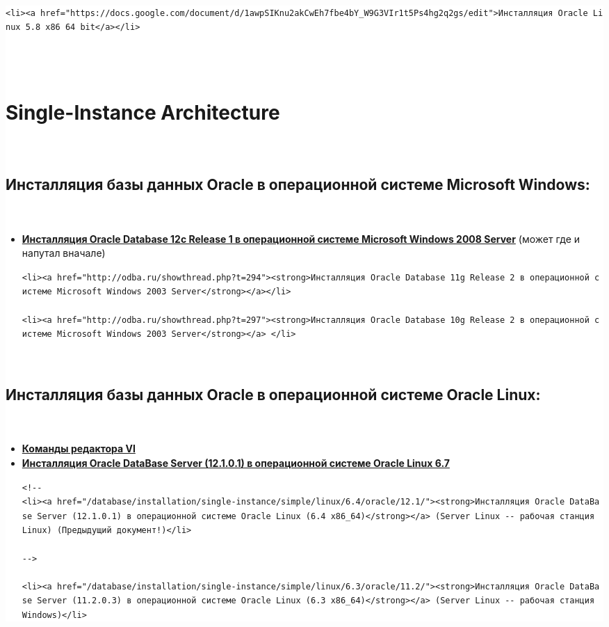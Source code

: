 	<li><a href="https://docs.google.com/document/d/1awpSIKnu2akCwEh7fbe4bY_W9G3VIr1t5Ps4hg2q2gs/edit">Инсталляция Oracle Linux 5.8 x86 64 bit</a></li>
</ul>


<br/><br/>

# Single-Instance Architecture


<br/>

## Инсталляция базы данных Oracle в операционной системе Microsoft Windows:


<br/>

<ul>
	<li><a href="/database/installation/single-instance/simple/windows/2008/oracle/12.1/"><strong>Инсталляция Oracle Database 12c Release 1 в операционной системе Microsoft Windows 2008 Server</strong></a> (может где и напутал вначале)</li>

	<li><a href="http://odba.ru/showthread.php?t=294"><strong>Инсталляция Oracle Database 11g Release 2 в операционной системе Microsoft Windows 2003 Server</strong></a></li>

	<li><a href="http://odba.ru/showthread.php?t=297"><strong>Инсталляция Oracle Database 10g Release 2 в операционной системе Microsoft Windows 2003 Server</strong></a> </li>
</ul>


<br/>

## Инсталляция базы данных Oracle в операционной системе Oracle Linux:

<br/>

<ul>
	<li><a href="http://odba.ru/showthread.php?t=331"><strong>Команды редактора VI</strong></a></li>
	<li><a href="/database/installation/single-instance/simple/linux/6.7/oracle/12.1/"><strong>Инсталляция Oracle DataBase Server (12.1.0.1) в операционной системе Oracle Linux 6.7</strong></a></li>

	<!--
	<li><a href="/database/installation/single-instance/simple/linux/6.4/oracle/12.1/"><strong>Инсталляция Oracle DataBase Server (12.1.0.1) в операционной системе Oracle Linux (6.4 x86_64)</strong></a> (Server Linux -- рабочая станция Linux) (Предыдущий документ!)</li>

	-->

	<li><a href="/database/installation/single-instance/simple/linux/6.3/oracle/11.2/"><strong>Инсталляция Oracle DataBase Server (11.2.0.3) в операционной системе Oracle Linux (6.3 x86_64)</strong></a> (Server Linux -- рабочая станция Windows)</li>
</ul>


